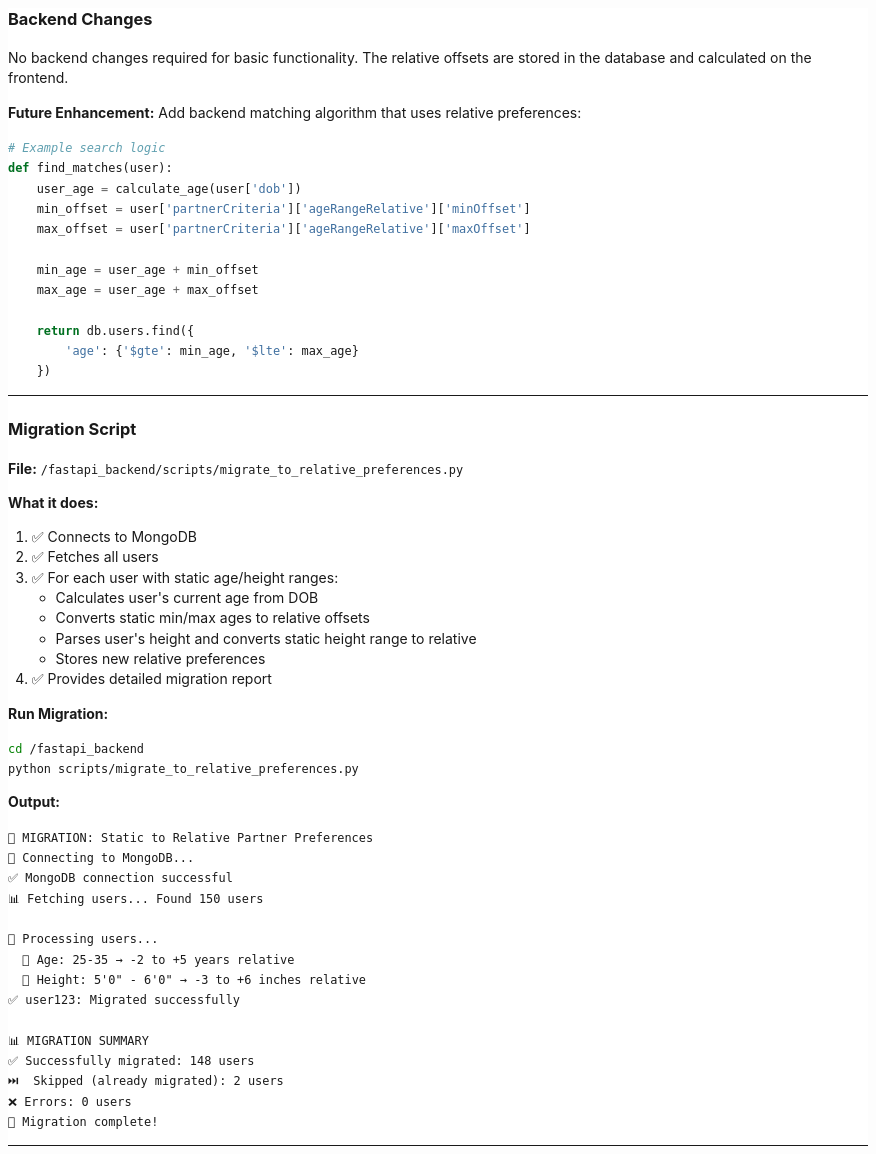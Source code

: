 
### **Backend Changes**

No backend changes required for basic functionality. The relative offsets are stored in the database and calculated on the frontend.

**Future Enhancement:** Add backend matching algorithm that uses relative preferences:

```python
# Example search logic
def find_matches(user):
    user_age = calculate_age(user['dob'])
    min_offset = user['partnerCriteria']['ageRangeRelative']['minOffset']
    max_offset = user['partnerCriteria']['ageRangeRelative']['maxOffset']
    
    min_age = user_age + min_offset
    max_age = user_age + max_offset
    
    return db.users.find({
        'age': {'$gte': min_age, '$lte': max_age}
    })
```

---

### **Migration Script**

**File:** `/fastapi_backend/scripts/migrate_to_relative_preferences.py`

**What it does:**
1. ✅ Connects to MongoDB
2. ✅ Fetches all users
3. ✅ For each user with static age/height ranges:
   - Calculates user's current age from DOB
   - Converts static min/max ages to relative offsets
   - Parses user's height and converts static height range to relative
   - Stores new relative preferences
4. ✅ Provides detailed migration report

**Run Migration:**
```bash
cd /fastapi_backend
python scripts/migrate_to_relative_preferences.py
```

**Output:**
```
🔄 MIGRATION: Static to Relative Partner Preferences
📡 Connecting to MongoDB...
✅ MongoDB connection successful
📊 Fetching users... Found 150 users

🔧 Processing users...
  📅 Age: 25-35 → -2 to +5 years relative
  📏 Height: 5'0" - 6'0" → -3 to +6 inches relative
✅ user123: Migrated successfully

📊 MIGRATION SUMMARY
✅ Successfully migrated: 148 users
⏭️  Skipped (already migrated): 2 users
❌ Errors: 0 users
🎉 Migration complete!
```

---